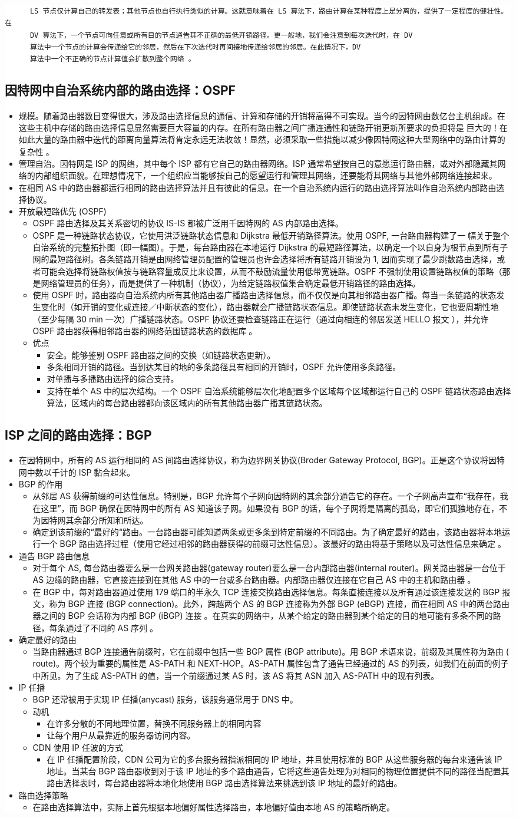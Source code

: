           LS 节点仅计算自己的转发表；其他节点也自行执行类似的计算。这就意味着在 LS 算法下，路由计算在某种程度上是分离的，提供了一定程度的健壮性。在
          DV 算法下，一个节点可向任意或所有目的节点通告其不正确的最低开销路径。更一般地，我们会注意到每次迭代时，在 DV
          算法中一个节点的计算会传递给它的邻居，然后在下次迭代时再间接地传递给邻居的邻居。在此情况下，DV
          算法中一个不正确的节点计算值会扩散到整个网络 。

## 因特网中自治系统内部的路由选择：OSPF

- 规模。随着路由器数目变得很大，涉及路由选择信息的通信、计算和存储的开销将高得不可实现。当今的因特网由数亿台主机组成。在这些主机中存储的路由选择信息显然需要巨大容量的内存。在所有路由器之间广播连通性和链路开销更新所要求的负担将是
  巨大的！在如此大量的路由器中迭代的距离向量算法将肯定永远无法收敛！显然，必须采取一些措施以减少像因特网这种大型网络中的路由计算的复杂性 。
- 管理自治。因特网是 ISP 的网络，其中每个 ISP 都有它自己的路由器网络。ISP
  通常希望按自己的意愿运行路由器，或对外部隐藏其网络的内部组织面貌。在理想情况下，一个组织应当能够按自己的愿望运行和管理其网络，还要能将其网络与其他外部网络连接起来。
- 在相同 AS 中的路由器都运行相同的路由选择算法并且有彼此的信息。在一个自治系统内运行的路由选择算法叫作自治系统内部路由选择协议。
- 开放最短路优先 (OSPF)
    - OSPF 路由选择及其关系密切的协议 IS-IS 都被广泛用千因特网的 AS 内部路由选择。
    - OSPF 是一种链路状态协议，它使用洪泛链路状态信息和 Dijkstra 最低开销路径算法。使用 OSPF, 一台路由器构建了一
      幅关于整个自治系统的完整拓扑图（即一幅图）。于是，每台路由器在本地运行 Dijkstra
      的最短路径算法，以确定一个以自身为根节点到所有子网的最短路径树。各条链路开销是由网络管理员配置的管理员也许会选择将所有链路开销设为
      1, 因而实现了最少跳数路由选择，或者可能会选择将链路权值按与链路容量成反比来设置，从而不鼓励流量使用低带宽链路。OSPF
      不强制使用设置链路权值的策略（那是网络管理员的任务），而是提供了一种机制（协议），为给定链路权值集合确定最低开销路径的路由选择。
    - 使用 OSPF
      时，路由器向自治系统内所有其他路由器广播路由选择信息，而不仅仅是向其相邻路由器广播。每当一条链路的状态发生变化时（如开销的变化或连接／中断状态的变化），路由器就会广播链路状态信息。即使链路状态未发生变化，它也要周期性地（至少每隔
      30 min 一次）广播链路状态。OSPF 协议还要检查链路正在运行（通过向相连的邻居发送 HELLO 报文 ），并允许 OSPF
      路由器获得相邻路由器的网络范围链路状态的数据库 。
    - 优点
        - 安全。能够鉴别 OSPF 路由器之间的交换（如链路状态更新）。
        - 多条相同开销的路径。当到达某目的地的多条路径具有相同的开销时，OSPF 允许使用多条路径。
        - 对单播与多播路由选择的综合支持。
        - 支持在单个 AS 中的层次结构。一个 OSPF 自治系统能够层次化地配置多个区域每个区域都运行自己的 OSPF
          链路状态路由选择算法，区域内的每台路由器都向该区域内的所有其他路由器广播其链路状态。

## ISP 之间的路由选择：BGP

- 在因特网中，所有的 AS 运行相同的 AS 间路由选择协议，称为边界网关协议(Broder Gateway Protocol, BGP)。正是这个协议将因特网中数以千计的
  ISP 黏合起来。
- BGP 的作用
    - 从邻居 AS 荻得前缀的可达性信息。特别是，BGP 允许每个子网向因特网的其余部分通告它的存在。一个子网高声宣布“我存在，我在这里”，而
      BGP 确保在因特网中的所有 AS 知道该子网。如果没有 BGP 的话，每个子网将是隔离的孤岛，即它们孤独地存在，不为因特网其余部分所知和所达。
    - 确定到该前缀的“最好的“路由。一台路由器可能知道两条或更多条到特定前缀的不同路由。为了确定最好的路由，该路由器将本地运行一个
      BGP 路由选择过程（使用它经过相邻的路由器获得的前缀可达性信息）。该最好的路由将基于策略以及可达性信息来确定 。
- 通告 BGP 路由信息
    - 对于每个 AS, 每台路由器要么是一台网关路由器(gateway router)要么是一台内部路由器(internal router)。网关路由器是一台位于
      AS 边缘的路由器，它直接连接到在其他 AS 中的一台或多台路由器。内部路由器仅连接在它自己 AS 中的主机和路由器 。
    - 在 BGP 中，每对路由器通过使用 179 端口的半永久 TCP 连接交换路由选择信息。每条直接连接以及所有通过该连接发送的 BGP
      报文，称为 BGP 连接 (BGP connection)。此外，跨越两个 AS 的 BGP 连接称为外部 BGP (eBGP) 连接，而在相同 AS 中的两台路由器之间的
      BGP 会话称为内部 BGP (iBGP) 连接 。在真实的网络中，从某个给定的路由器到某个给定的目的地可能有多条不同的路径，每条通过了不同的
      AS 序列 。
- 确定最好的路由
    - 当路由器通过 BGP 连接通告前缀时，它在前缀中包括一些 BGP 属性 (BGP attribute)。用 BGP 术语来说，前缀及其属性称为路由 (
      route)。两个较为重要的属性是 AS-PATH 和 NEXT-HOP。AS-PATH 属性包含了通告已经通过的 AS 的列表，如我们在前面的例子中所见。为了生成
      AS-PATH 的值，当一个前缀通过某 AS 时，该 AS 将其 ASN 加入 AS-PATH 中的现有列表。
- IP 任播
    - BGP 还常被用于实现 IP 任播(anycast) 服务，该服务通常用于 DNS 中。
    - 动机
        - 在许多分散的不同地理位置，替换不同服务器上的相同内容
        - 让每个用户从最靠近的服务器访问内容。
    - CDN 使用 IP 任波的方式
        - 在 IP 任播配置阶段，CDN 公司为它的多台服务器指派相同的 IP 地址，并且使用标准的 BGP 从这些服务器的每台来通告该 IP
          地址。当某台 BGP 路由器收到对于该 IP 地址的多个路由通告，它将这些通告处理为对相同的物理位置提供不同的路径当配置其路由选择表时，每台路由器将本地化地使用
          BGP 路由选择算法来挑选到该 IP 地址的最好的路由。
- 路由选择策略
    - 在路由选择算法中，实际上首先根据本地偏好属性选择路由，本地偏好值由本地 AS 的策略所确定。